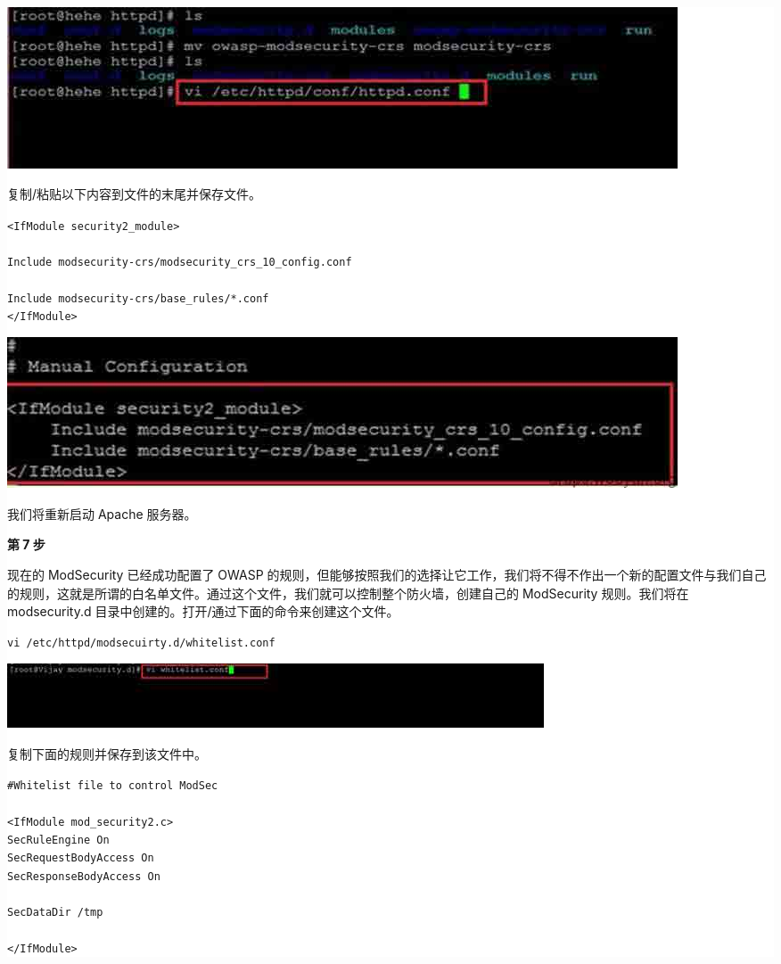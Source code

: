 ![2014072015344238445_jpg.jpg](img/img10_u3_jpg.jpg)

复制/粘贴以下内容到文件的末尾并保存文件。

```
<IfModule security2_module> 

Include modsecurity-crs/modsecurity_crs_10_config.conf

Include modsecurity-crs/base_rules/*.conf
</IfModule> 
```

![2014072015353128920_jpg.jpg](img/img11_u4_jpg.jpg)

我们将重新启动 Apache 服务器。

**第 7 步**

现在的 ModSecurity 已经成功配置了 OWASP 的规则，但能够按照我们的选择让它工作，我们将不得不作出一个新的配置文件与我们自己的规则，这就是所谓的白名单文件。通过这个文件，我们就可以控制整个防火墙，创建自己的 ModSecurity 规则。我们将在 modsecurity.d 目录中创建的。打开/通过下面的命令来创建这个文件。

```
vi /etc/httpd/modsecuirty.d/whitelist.conf 
```

![2014072015360510449_png.jpg](img/img12_u22_jpg.jpg)

复制下面的规则并保存到该文件中。

```
#Whitelist file to control ModSec 

<IfModule mod_security2.c> 
SecRuleEngine On 
SecRequestBodyAccess On  
SecResponseBodyAccess On 

SecDataDir /tmp 

</IfModule> 
```
